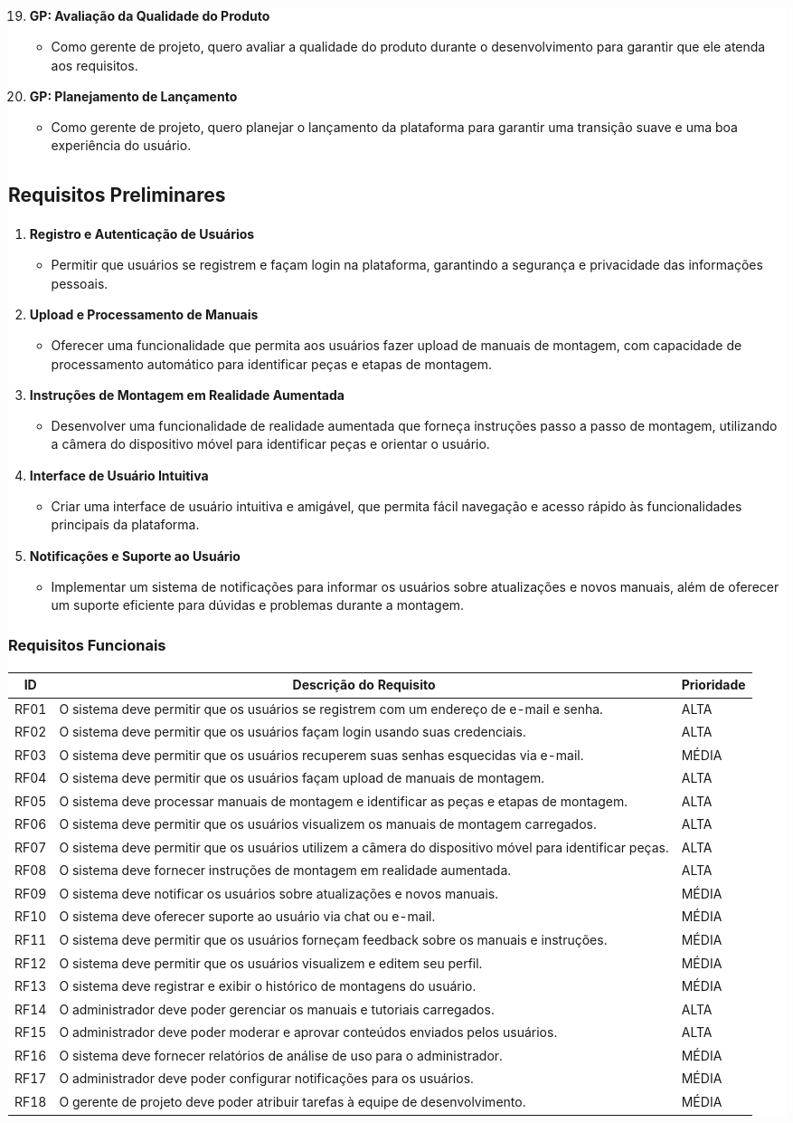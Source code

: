 19. **GP: Avaliação da Qualidade do Produto**
    - Como gerente de projeto, quero avaliar a qualidade do produto durante o desenvolvimento para garantir que ele atenda aos requisitos.

20. **GP: Planejamento de Lançamento**
    - Como gerente de projeto, quero planejar o lançamento da plataforma para garantir uma transição suave e uma boa experiência do usuário.


## Requisitos Preliminares

1. **Registro e Autenticação de Usuários**
   - Permitir que usuários se registrem e façam login na plataforma, garantindo a segurança e privacidade das informações pessoais.

2. **Upload e Processamento de Manuais**
   - Oferecer uma funcionalidade que permita aos usuários fazer upload de manuais de montagem, com capacidade de processamento automático para identificar peças e etapas de montagem.

3. **Instruções de Montagem em Realidade Aumentada**
   - Desenvolver uma funcionalidade de realidade aumentada que forneça instruções passo a passo de montagem, utilizando a câmera do dispositivo móvel para identificar peças e orientar o usuário.

4. **Interface de Usuário Intuitiva**
   - Criar uma interface de usuário intuitiva e amigável, que permita fácil navegação e acesso rápido às funcionalidades principais da plataforma.

5. **Notificações e Suporte ao Usuário**
   - Implementar um sistema de notificações para informar os usuários sobre atualizações e novos manuais, além de oferecer um suporte eficiente para dúvidas e problemas durante a montagem.


### Requisitos Funcionais

| ID    | Descrição do Requisito                                  | Prioridade |
|-------|---------------------------------------------------------|------------|
| RF01  | O sistema deve permitir que os usuários se registrem com um endereço de e-mail e senha. | ALTA       |
| RF02  | O sistema deve permitir que os usuários façam login usando suas credenciais. | ALTA       |
| RF03  | O sistema deve permitir que os usuários recuperem suas senhas esquecidas via e-mail. | MÉDIA      |
| RF04  | O sistema deve permitir que os usuários façam upload de manuais de montagem. | ALTA       |
| RF05  | O sistema deve processar manuais de montagem e identificar as peças e etapas de montagem. | ALTA       |
| RF06  | O sistema deve permitir que os usuários visualizem os manuais de montagem carregados. | ALTA       |
| RF07  | O sistema deve permitir que os usuários utilizem a câmera do dispositivo móvel para identificar peças. | ALTA       |
| RF08  | O sistema deve fornecer instruções de montagem em realidade aumentada. | ALTA       |
| RF09  | O sistema deve notificar os usuários sobre atualizações e novos manuais. | MÉDIA      |
| RF10  | O sistema deve oferecer suporte ao usuário via chat ou e-mail. | MÉDIA      |
| RF11  | O sistema deve permitir que os usuários forneçam feedback sobre os manuais e instruções. | MÉDIA      |
| RF12  | O sistema deve permitir que os usuários visualizem e editem seu perfil. | MÉDIA      |
| RF13  | O sistema deve registrar e exibir o histórico de montagens do usuário. | MÉDIA      |
| RF14  | O administrador deve poder gerenciar os manuais e tutoriais carregados. | ALTA       |
| RF15  | O administrador deve poder moderar e aprovar conteúdos enviados pelos usuários. | ALTA       |
| RF16  | O sistema deve fornecer relatórios de análise de uso para o administrador. | MÉDIA      |
| RF17  | O administrador deve poder configurar notificações para os usuários. | MÉDIA      |
| RF18  | O gerente de projeto deve poder atribuir tarefas à equipe de desenvolvimento. | MÉDIA      |